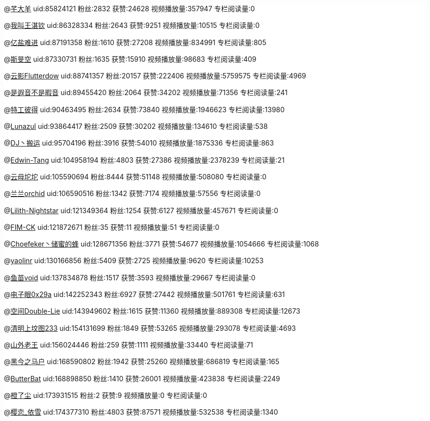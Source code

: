 @[芊大羊](https://space.bilibili.com/85824121) uid:85824121 粉丝:2832 获赞:24628 视频播放量:357947 专栏阅读量:0

@[我叫王湛钦](https://space.bilibili.com/86328334) uid:86328334 粉丝:2643 获赞:9251 视频播放量:10515 专栏阅读量:0

@[亿盐难进](https://space.bilibili.com/87191358) uid:87191358 粉丝:1610 获赞:27208 视频播放量:834991 专栏阅读量:805

@[斯旻空](https://space.bilibili.com/87330731) uid:87330731 粉丝:1635 获赞:15910 视频播放量:98683 专栏阅读量:409

@[云影Flutterdow](https://space.bilibili.com/88741357) uid:88741357 粉丝:20157 获赞:222406 视频播放量:5759575 专栏阅读量:4969

@[是遐音不是暇音](https://space.bilibili.com/89455420) uid:89455420 粉丝:2064 获赞:34202 视频播放量:71356 专栏阅读量:241

@[特工彼得](https://space.bilibili.com/90463495) uid:90463495 粉丝:2634 获赞:73840 视频播放量:1946623 专栏阅读量:13980

@[Lunazul](https://space.bilibili.com/93864417) uid:93864417 粉丝:2509 获赞:30202 视频播放量:134610 专栏阅读量:538

@[DJ丶搬运](https://space.bilibili.com/95704196) uid:95704196 粉丝:3916 获赞:54010 视频播放量:1875336 专栏阅读量:863

@[Edwin-Tang](https://space.bilibili.com/104958194) uid:104958194 粉丝:4803 获赞:27386 视频播放量:2378239 专栏阅读量:21

@[云母坨坨](https://space.bilibili.com/105590694) uid:105590694 粉丝:8444 获赞:51148 视频播放量:508080 专栏阅读量:0

@[兰兰orchid](https://space.bilibili.com/106590516) uid:106590516 粉丝:1342 获赞:7174 视频播放量:57556 专栏阅读量:0

@[Lilith-Nightstar](https://space.bilibili.com/121349364) uid:121349364 粉丝:1254 获赞:6127 视频播放量:457671 专栏阅读量:0

@[FIM-CK](https://space.bilibili.com/121872671) uid:121872671 粉丝:35 获赞:11 视频播放量:51 专栏阅读量:0

@[Choefeker丶储蜜的蜂](https://space.bilibili.com/128671356) uid:128671356 粉丝:3771 获赞:54677 视频播放量:1054666 专栏阅读量:1068

@[yaolinr](https://space.bilibili.com/130166856) uid:130166856 粉丝:5409 获赞:2725 视频播放量:9620 专栏阅读量:10253

@[鱼苗void](https://space.bilibili.com/137834878) uid:137834878 粉丝:1517 获赞:3593 视频播放量:29667 专栏阅读量:0

@[电子眼0x29a](https://space.bilibili.com/142252343) uid:142252343 粉丝:6927 获赞:27442 视频播放量:501761 专栏阅读量:631

@[空间Double-Lie](https://space.bilibili.com/143949602) uid:143949602 粉丝:1615 获赞:11360 视频播放量:889308 专栏阅读量:12673

@[清明上坟图233](https://space.bilibili.com/154131699) uid:154131699 粉丝:1849 获赞:53265 视频播放量:293078 专栏阅读量:4693

@[山外老王](https://space.bilibili.com/156024446) uid:156024446 粉丝:259 获赞:1111 视频播放量:33440 专栏阅读量:71

@[黑今之马户](https://space.bilibili.com/168590802) uid:168590802 粉丝:1942 获赞:25260 视频播放量:686819 专栏阅读量:165

@[ButterBat](https://space.bilibili.com/168898850) uid:168898850 粉丝:1410 获赞:26001 视频播放量:423838 专栏阅读量:2249

@[橙了尘](https://space.bilibili.com/173931515) uid:173931515 粉丝:2 获赞:9 视频播放量:0 专栏阅读量:0

@[樱恋\_依雪](https://space.bilibili.com/174377310) uid:174377310 粉丝:4803 获赞:87571 视频播放量:532538 专栏阅读量:1340

